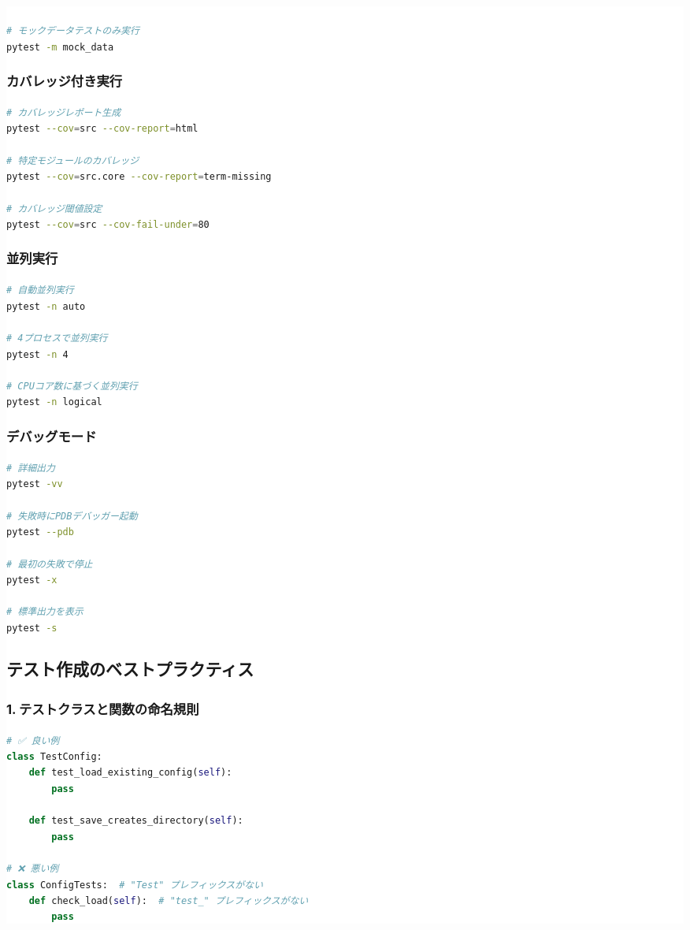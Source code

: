 ```bash

# モックデータテストのみ実行
pytest -m mock_data
```

### カバレッジ付き実行
```bash
# カバレッジレポート生成
pytest --cov=src --cov-report=html

# 特定モジュールのカバレッジ
pytest --cov=src.core --cov-report=term-missing

# カバレッジ閾値設定
pytest --cov=src --cov-fail-under=80
```

### 並列実行
```bash
# 自動並列実行
pytest -n auto

# 4プロセスで並列実行
pytest -n 4

# CPUコア数に基づく並列実行
pytest -n logical
```

### デバッグモード
```bash
# 詳細出力
pytest -vv

# 失敗時にPDBデバッガー起動
pytest --pdb

# 最初の失敗で停止
pytest -x

# 標準出力を表示
pytest -s
```

## テスト作成のベストプラクティス

### 1. テストクラスと関数の命名規則

```python
# ✅ 良い例
class TestConfig:
    def test_load_existing_config(self):
        pass
    
    def test_save_creates_directory(self):
        pass

# ❌ 悪い例
class ConfigTests:  # "Test" プレフィックスがない
    def check_load(self):  # "test_" プレフィックスがない
        pass
```
